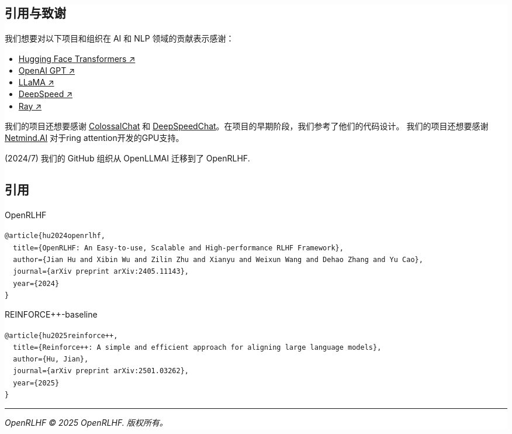 ## 引用与致谢

我们想要对以下项目和组织在 AI 和 NLP 领域的贡献表示感谢：

- [Hugging Face Transformers ↗](https://github.com/huggingface/transformers)
- [OpenAI GPT ↗](https://github.com/openai/gpt-3)
- [LLaMA ↗](https://llama.meta.com/)
- [DeepSpeed ↗](https://github.com/microsoft/DeepSpeed)
- [Ray ↗](https://github.com/ray-project/ray)

我们的项目还想要感谢 [ColossalChat](https://github.com/hpcaitech/ColossalAI/tree/main/applications/ColossalChat) 和 [DeepSpeedChat](https://github.com/microsoft/DeepSpeedExamples/tree/master/applications/DeepSpeed-Chat)。在项目的早期阶段，我们参考了他们的代码设计。
我们的项目还想要感谢 [Netmind.AI](https://www.netmind.ai/) 对于ring attention开发的GPU支持。

(2024/7) 我们的 GitHub 组织从 OpenLLMAI 迁移到了 OpenRLHF.

## 引用
OpenRLHF
```
@article{hu2024openrlhf,
  title={OpenRLHF: An Easy-to-use, Scalable and High-performance RLHF Framework},
  author={Jian Hu and Xibin Wu and Zilin Zhu and Xianyu and Weixun Wang and Dehao Zhang and Yu Cao},
  journal={arXiv preprint arXiv:2405.11143},
  year={2024}
}
```
REINFORCE++-baseline
```
@article{hu2025reinforce++,
  title={Reinforce++: A simple and efficient approach for aligning large language models},
  author={Hu, Jian},
  journal={arXiv preprint arXiv:2501.03262},
  year={2025}
}
```


______________________________________________________________________

*OpenRLHF © 2025 OpenRLHF. 版权所有。*
